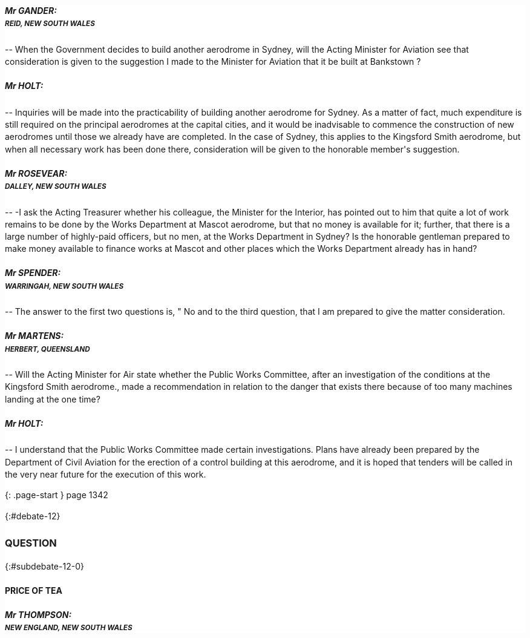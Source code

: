 ##### Mr GANDER:<br><small class="text-muted">REID, NEW SOUTH WALES</small>

-- When the Government decides to build another aerodrome in Sydney, will the Acting Minister for Aviation see that consideration is given to the suggestion I made to the Minister for Aviation that it be built at Bankstown ? 

##### Mr HOLT:

-- Inquiries will be made into the practicability of building another aerodrome for Sydney. As a matter of fact, much expenditure is still required on the principal aerodromes at the capital cities, and it would be inadvisable to commence the construction of new aerodromes until those we already have are completed. In the case of Sydney, this applies to the Kingsford Smith aerodrome, but when all necessary work has been done there, consideration will be given to the honorable member's suggestion. 

##### Mr ROSEVEAR:<br><small class="text-muted">DALLEY, NEW SOUTH WALES</small>

-- -I ask the Acting Treasurer whether his colleague, the Minister for the Interior, has pointed out to him that quite a lot of work remains to be done by the Works Department at Mascot aerodrome, but that no money is available for it; further, that there is a large number of highly-paid officers, but no men, at the Works Department in Sydney? Is the honorable gentleman prepared to make money available to finance works at Mascot and other places which the Works Department already has in hand? 

##### Mr SPENDER:<br><small class="text-muted">WARRINGAH, NEW SOUTH WALES</small>

-- The answer to the first two questions is, " No and to the third question, that I am prepared to give the matter consideration. 

##### Mr MARTENS:<br><small class="text-muted">HERBERT, QUEENSLAND</small>

-- Will the Acting Minister for Air state whether the Public Works Committee, after an investigation of the conditions at the Kingsford Smith aerodrome., made a recommendation in relation to the danger that exists there because of too many machines landing at the one time? 

##### Mr HOLT:

-- I understand that the Public Works Committee made certain investigations. Plans have already been prepared by the Department of Civil Aviation for the erection of a control building at this aerodrome, and it is hoped that tenders will be called in the very near future for the execution of this work. 

{: .page-start }
page 1342

{:#debate-12}
### QUESTION

{:#subdebate-12-0}
#### PRICE OF TEA

##### Mr THOMPSON:<br><small class="text-muted">NEW ENGLAND, NEW SOUTH WALES</small>
